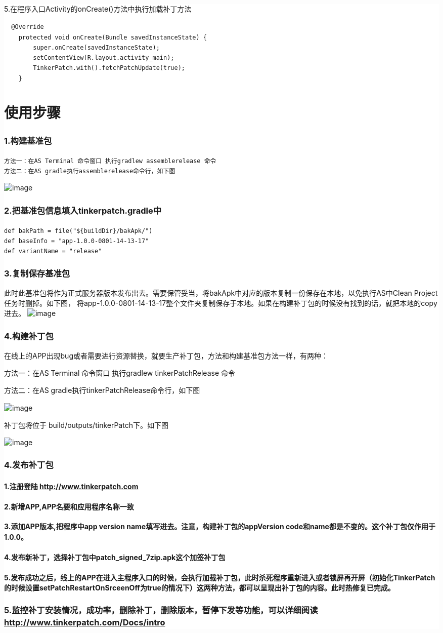 ```
```
5.在程序入口Activity的onCreate()方法中执行加载补丁方法
```
  @Override
    protected void onCreate(Bundle savedInstanceState) {
        super.onCreate(savedInstanceState);
        setContentView(R.layout.activity_main);
        TinkerPatch.with().fetchPatchUpdate(true);
    }
```

# 使用步骤
### 1.构建基准包
    方法一：在AS Terminal 命令窗口 执行gradlew assemblerelease 命令
    方法二：在AS gradle执行assemblerelease命令行，如下图
  ![image](http://i2.bvimg.com/656323/ae6a95ca6936677a.png)
  
### 2.把基准包信息填入tinkerpatch.gradle中
 
```
def bakPath = file("${buildDir}/bakApk/")
def baseInfo = "app-1.0.0-0801-14-13-17"
def variantName = "release"
```
### 3.复制保存基准包
 此时此基准包将作为正式服务器版本发布出去。需要保管妥当，将bakApk中对应的版本复制一份保存在本地，以免执行AS中Clean Project任务时删掉。如下图，
 将app-1.0.0-0801-14-13-17整个文件夹复制保存于本地。如果在构建补丁包的时候没有找到的话，就把本地的copy进去。
 ![image](http://i2.bvimg.com/656323/45c239f622cc649d.png)
 
### 4.构建补丁包
  在线上的APP出现bug或者需要进行资源替换，就要生产补丁包，方法和构建基准包方法一样，有两种：
  
  方法一：在AS Terminal 命令窗口 执行gradlew tinkerPatchRelease 命令
  
  方法二：在AS gradle执行tinkerPatchRelease命令行，如下图
  
  ![image](http://i2.bvimg.com/656323/318e285656661cbe.png)
  
  补丁包将位于 build/outputs/tinkerPatch下。如下图
  
 ![image](http://i2.bvimg.com/656323/cba2fdc07e331b9a.png)

### 4.发布补丁包
####   1.注册登陆 http://www.tinkerpatch.com
####   2.新增APP,APP名要和应用程序名称一致
####   3.添加APP版本,把程序中app version      name填写进去。注意，构建补丁包的appVersion code和name都是不变的。这个补丁包仅作用于1.0.0。
####   4.发布新补丁，选择补丁包中patch_signed_7zip.apk这个加签补丁包
####   5.发布成功之后，线上的APP在进入主程序入口的时候，会执行加载补丁包，此时杀死程序重新进入或者锁屏再开屏（初始化TinkerPatch的时候设置setPatchRestartOnSrceenOff为true的情况下）这两种方法，都可以呈现出补丁包的内容。此时热修复已完成。
### 5.监控补丁安装情况，成功率，删除补丁，删除版本，暂停下发等功能，可以详细阅读 http://www.tinkerpatch.com/Docs/intro
